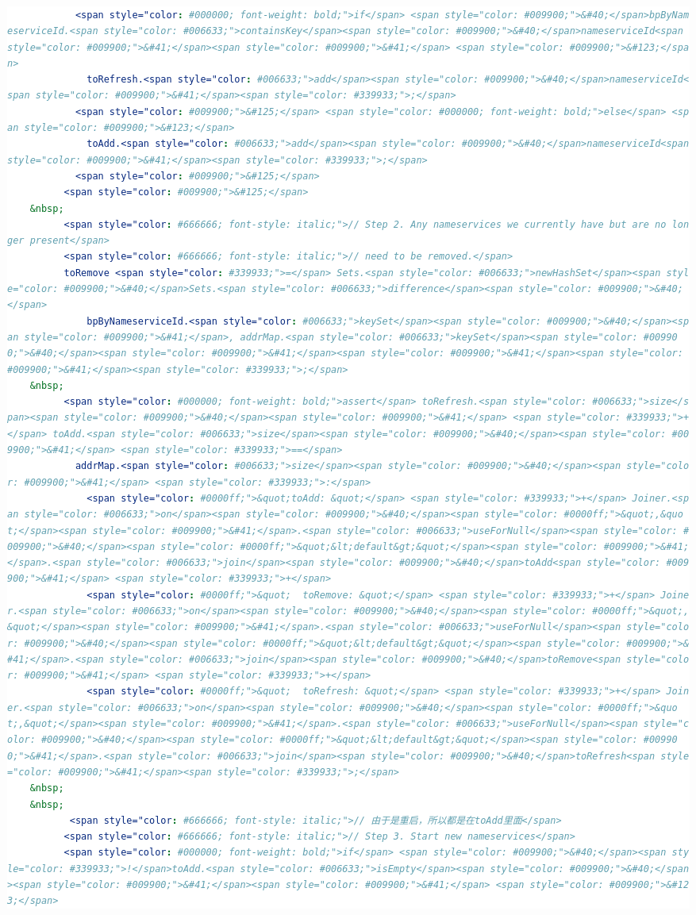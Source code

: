 ```yaml
            <span style="color: #000000; font-weight: bold;">if</span> <span style="color: #009900;">&#40;</span>bpByNameserviceId.<span style="color: #006633;">containsKey</span><span style="color: #009900;">&#40;</span>nameserviceId<span style="color: #009900;">&#41;</span><span style="color: #009900;">&#41;</span> <span style="color: #009900;">&#123;</span>
              toRefresh.<span style="color: #006633;">add</span><span style="color: #009900;">&#40;</span>nameserviceId<span style="color: #009900;">&#41;</span><span style="color: #339933;">;</span>
            <span style="color: #009900;">&#125;</span> <span style="color: #000000; font-weight: bold;">else</span> <span style="color: #009900;">&#123;</span>
              toAdd.<span style="color: #006633;">add</span><span style="color: #009900;">&#40;</span>nameserviceId<span style="color: #009900;">&#41;</span><span style="color: #339933;">;</span>
            <span style="color: #009900;">&#125;</span>
          <span style="color: #009900;">&#125;</span>
    &nbsp;
          <span style="color: #666666; font-style: italic;">// Step 2. Any nameservices we currently have but are no longer present</span>
          <span style="color: #666666; font-style: italic;">// need to be removed.</span>
          toRemove <span style="color: #339933;">=</span> Sets.<span style="color: #006633;">newHashSet</span><span style="color: #009900;">&#40;</span>Sets.<span style="color: #006633;">difference</span><span style="color: #009900;">&#40;</span>
              bpByNameserviceId.<span style="color: #006633;">keySet</span><span style="color: #009900;">&#40;</span><span style="color: #009900;">&#41;</span>, addrMap.<span style="color: #006633;">keySet</span><span style="color: #009900;">&#40;</span><span style="color: #009900;">&#41;</span><span style="color: #009900;">&#41;</span><span style="color: #009900;">&#41;</span><span style="color: #339933;">;</span>
    &nbsp;
          <span style="color: #000000; font-weight: bold;">assert</span> toRefresh.<span style="color: #006633;">size</span><span style="color: #009900;">&#40;</span><span style="color: #009900;">&#41;</span> <span style="color: #339933;">+</span> toAdd.<span style="color: #006633;">size</span><span style="color: #009900;">&#40;</span><span style="color: #009900;">&#41;</span> <span style="color: #339933;">==</span>
            addrMap.<span style="color: #006633;">size</span><span style="color: #009900;">&#40;</span><span style="color: #009900;">&#41;</span> <span style="color: #339933;">:</span>
              <span style="color: #0000ff;">&quot;toAdd: &quot;</span> <span style="color: #339933;">+</span> Joiner.<span style="color: #006633;">on</span><span style="color: #009900;">&#40;</span><span style="color: #0000ff;">&quot;,&quot;</span><span style="color: #009900;">&#41;</span>.<span style="color: #006633;">useForNull</span><span style="color: #009900;">&#40;</span><span style="color: #0000ff;">&quot;&lt;default&gt;&quot;</span><span style="color: #009900;">&#41;</span>.<span style="color: #006633;">join</span><span style="color: #009900;">&#40;</span>toAdd<span style="color: #009900;">&#41;</span> <span style="color: #339933;">+</span>
              <span style="color: #0000ff;">&quot;  toRemove: &quot;</span> <span style="color: #339933;">+</span> Joiner.<span style="color: #006633;">on</span><span style="color: #009900;">&#40;</span><span style="color: #0000ff;">&quot;,&quot;</span><span style="color: #009900;">&#41;</span>.<span style="color: #006633;">useForNull</span><span style="color: #009900;">&#40;</span><span style="color: #0000ff;">&quot;&lt;default&gt;&quot;</span><span style="color: #009900;">&#41;</span>.<span style="color: #006633;">join</span><span style="color: #009900;">&#40;</span>toRemove<span style="color: #009900;">&#41;</span> <span style="color: #339933;">+</span>
              <span style="color: #0000ff;">&quot;  toRefresh: &quot;</span> <span style="color: #339933;">+</span> Joiner.<span style="color: #006633;">on</span><span style="color: #009900;">&#40;</span><span style="color: #0000ff;">&quot;,&quot;</span><span style="color: #009900;">&#41;</span>.<span style="color: #006633;">useForNull</span><span style="color: #009900;">&#40;</span><span style="color: #0000ff;">&quot;&lt;default&gt;&quot;</span><span style="color: #009900;">&#41;</span>.<span style="color: #006633;">join</span><span style="color: #009900;">&#40;</span>toRefresh<span style="color: #009900;">&#41;</span><span style="color: #339933;">;</span>
    &nbsp;
    &nbsp;
           <span style="color: #666666; font-style: italic;">// 由于是重启，所以都是在toAdd里面</span>
          <span style="color: #666666; font-style: italic;">// Step 3. Start new nameservices</span>
          <span style="color: #000000; font-weight: bold;">if</span> <span style="color: #009900;">&#40;</span><span style="color: #339933;">!</span>toAdd.<span style="color: #006633;">isEmpty</span><span style="color: #009900;">&#40;</span><span style="color: #009900;">&#41;</span><span style="color: #009900;">&#41;</span> <span style="color: #009900;">&#123;</span>
```